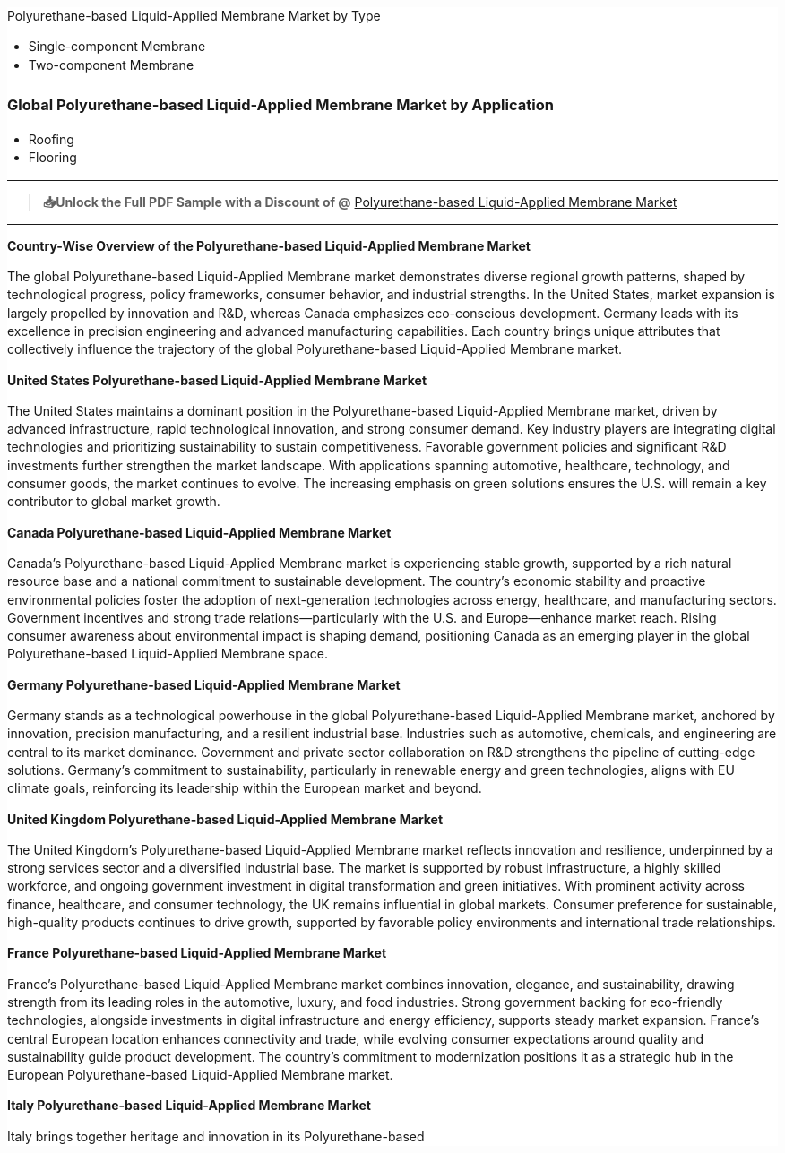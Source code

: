 Polyurethane-based Liquid-Applied Membrane Market by Type</h3><ul><li>Single-component Membrane</li><li>Two-component Membrane</li></ul><h3>Global Polyurethane-based Liquid-Applied Membrane Market by Application</h3><ul><li>Roofing</li><li>Flooring</li></ul></p><hr /><blockquote><p><strong>📥Unlock the Full PDF Sample with a Discount of @</strong> <a href="https://www.marketresearchintellect.com/ask-for-discount/?rid=945588&amp;utm_source=Github-April&amp;utm_medium=019">Polyurethane-based Liquid-Applied Membrane Market</a></p></blockquote><hr /><p class="" data-start="217" data-end="261"><strong data-start="217" data-end="261">Country-Wise Overview of the Polyurethane-based Liquid-Applied Membrane Market</strong></p><p class="" data-start="263" data-end="774">The global Polyurethane-based Liquid-Applied Membrane market demonstrates diverse regional growth patterns, shaped by technological progress, policy frameworks, consumer behavior, and industrial strengths. In the United States, market expansion is largely propelled by innovation and R&amp;D, whereas Canada emphasizes eco-conscious development. Germany leads with its excellence in precision engineering and advanced manufacturing capabilities. Each country brings unique attributes that collectively influence the trajectory of the global Polyurethane-based Liquid-Applied Membrane market.</p><p class="" data-start="776" data-end="1421"><strong data-start="776" data-end="805">United States Polyurethane-based Liquid-Applied Membrane Market</strong></p><p class="" data-start="776" data-end="1421">The United States maintains a dominant position in the Polyurethane-based Liquid-Applied Membrane market, driven by advanced infrastructure, rapid technological innovation, and strong consumer demand. Key industry players are integrating digital technologies and prioritizing sustainability to sustain competitiveness. Favorable government policies and significant R&amp;D investments further strengthen the market landscape. With applications spanning automotive, healthcare, technology, and consumer goods, the market continues to evolve. The increasing emphasis on green solutions ensures the U.S. will remain a key contributor to global market growth.</p><p class="" data-start="1423" data-end="2019"><strong data-start="1423" data-end="1445">Canada Polyurethane-based Liquid-Applied Membrane Market</strong></p><p class="" data-start="1423" data-end="2019">Canada&rsquo;s Polyurethane-based Liquid-Applied Membrane market is experiencing stable growth, supported by a rich natural resource base and a national commitment to sustainable development. The country&rsquo;s economic stability and proactive environmental policies foster the adoption of next-generation technologies across energy, healthcare, and manufacturing sectors. Government incentives and strong trade relations&mdash;particularly with the U.S. and Europe&mdash;enhance market reach. Rising consumer awareness about environmental impact is shaping demand, positioning Canada as an emerging player in the global Polyurethane-based Liquid-Applied Membrane space.</p><p class="" data-start="2021" data-end="2591"><strong data-start="2021" data-end="2044">Germany Polyurethane-based Liquid-Applied Membrane Market</strong></p><p class="" data-start="2021" data-end="2591">Germany stands as a technological powerhouse in the global Polyurethane-based Liquid-Applied Membrane market, anchored by innovation, precision manufacturing, and a resilient industrial base. Industries such as automotive, chemicals, and engineering are central to its market dominance. Government and private sector collaboration on R&amp;D strengthens the pipeline of cutting-edge solutions. Germany&rsquo;s commitment to sustainability, particularly in renewable energy and green technologies, aligns with EU climate goals, reinforcing its leadership within the European market and beyond.</p><p class="" data-start="2593" data-end="3221"><strong data-start="2593" data-end="2623">United Kingdom Polyurethane-based Liquid-Applied Membrane Market</strong></p><p class="" data-start="2593" data-end="3221">The United Kingdom&rsquo;s Polyurethane-based Liquid-Applied Membrane market reflects innovation and resilience, underpinned by a strong services sector and a diversified industrial base. The market is supported by robust infrastructure, a highly skilled workforce, and ongoing government investment in digital transformation and green initiatives. With prominent activity across finance, healthcare, and consumer technology, the UK remains influential in global markets. Consumer preference for sustainable, high-quality products continues to drive growth, supported by favorable policy environments and international trade relationships.</p><p class="" data-start="3223" data-end="3838"><strong data-start="3223" data-end="3245">France Polyurethane-based Liquid-Applied Membrane Market</strong></p><p class="" data-start="3223" data-end="3838">France&rsquo;s Polyurethane-based Liquid-Applied Membrane market combines innovation, elegance, and sustainability, drawing strength from its leading roles in the automotive, luxury, and food industries. Strong government backing for eco-friendly technologies, alongside investments in digital infrastructure and energy efficiency, supports steady market expansion. France&rsquo;s central European location enhances connectivity and trade, while evolving consumer expectations around quality and sustainability guide product development. The country&rsquo;s commitment to modernization positions it as a strategic hub in the European Polyurethane-based Liquid-Applied Membrane market.</p><p class="" data-start="3840" data-end="4422"><strong data-start="3840" data-end="3861">Italy Polyurethane-based Liquid-Applied Membrane Market</strong></p><p class="" data-start="3840" data-end="4422">Italy brings together heritage and innovation in its Polyurethane-based
